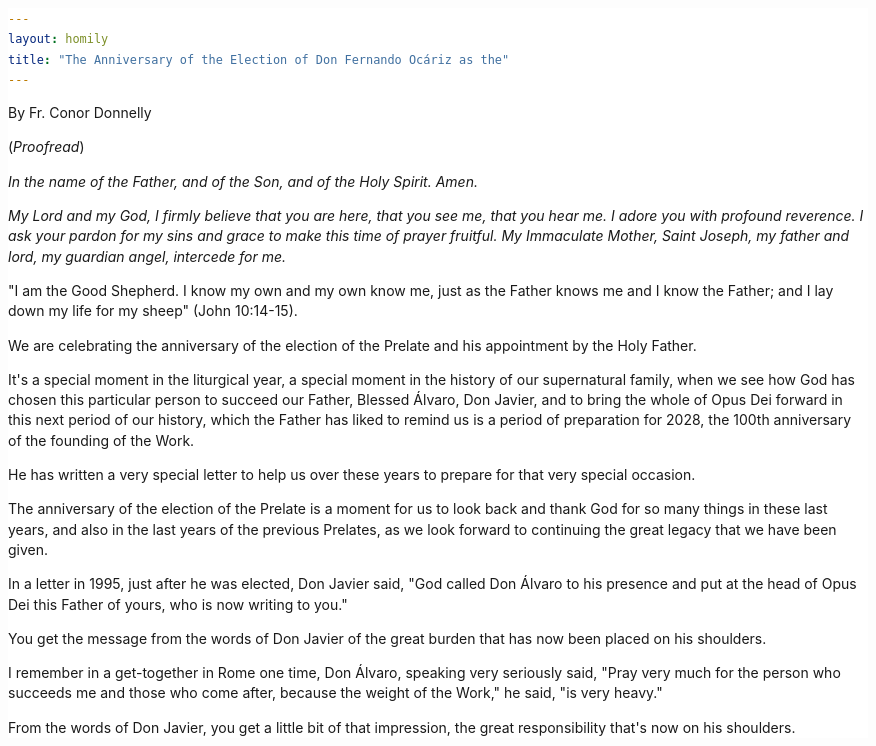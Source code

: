 ```yaml
---
layout: homily
title: "The Anniversary of the Election of Don Fernando Ocáriz as the"
---
```



By Fr. Conor Donnelly

(*Proofread*)

*In the name of the Father, and of the Son, and of the Holy Spirit.
Amen.*

*My Lord and my God, I firmly believe that you are here, that you see
me, that you hear me. I adore you with profound reverence. I ask your
pardon for my sins and grace to make this time of prayer fruitful. My
Immaculate Mother, Saint Joseph, my father and lord, my guardian angel,
intercede for me.*

"I am the Good Shepherd. I know my own and my own know me, just as the
Father knows me and I know the Father; and I lay down my life for my
sheep" (John 10:14-15).

We are celebrating the anniversary of the election of the Prelate and
his appointment by the Holy Father.

It\'s a special moment in the liturgical year, a special moment in the
history of our supernatural family, when we see how God has chosen this
particular person to succeed our Father, Blessed Álvaro, Don Javier, and
to bring the whole of Opus Dei forward in this next period of our
history, which the Father has liked to remind us is a period of
preparation for 2028, the 100th anniversary of the founding of the Work.

He has written a very special letter to help us over these years to
prepare for that very special occasion.

The anniversary of the election of the Prelate is a moment for us to
look back and thank God for so many things in these last years, and also
in the last years of the previous Prelates, as we look forward to
continuing the great legacy that we have been given.

In a letter in 1995, just after he was elected, Don Javier said, "God
called Don Álvaro to his presence and put at the head of Opus Dei this
Father of yours, who is now writing to you."

You get the message from the words of Don Javier of the great burden
that has now been placed on his shoulders.

I remember in a get-together in Rome one time, Don Álvaro, speaking very
seriously said, "Pray very much for the person who succeeds me and those
who come after, because the weight of the Work," he said, "is very
heavy."

From the words of Don Javier, you get a little bit of that impression,
the great responsibility that\'s now on his shoulders.
